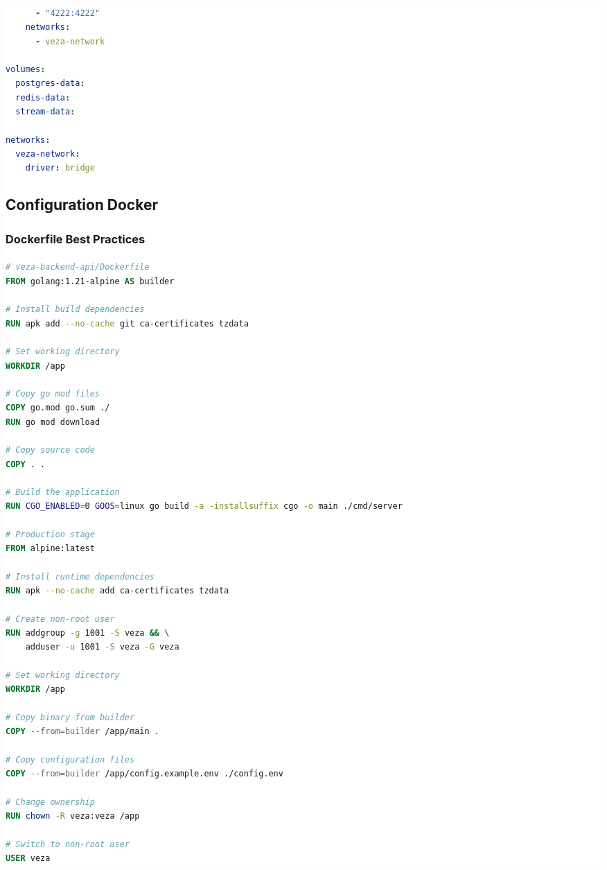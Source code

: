 ```yaml
      - "4222:4222"
    networks:
      - veza-network

volumes:
  postgres-data:
  redis-data:
  stream-data:

networks:
  veza-network:
    driver: bridge
```

## Configuration Docker

### Dockerfile Best Practices

```dockerfile
# veza-backend-api/Dockerfile
FROM golang:1.21-alpine AS builder

# Install build dependencies
RUN apk add --no-cache git ca-certificates tzdata

# Set working directory
WORKDIR /app

# Copy go mod files
COPY go.mod go.sum ./
RUN go mod download

# Copy source code
COPY . .

# Build the application
RUN CGO_ENABLED=0 GOOS=linux go build -a -installsuffix cgo -o main ./cmd/server

# Production stage
FROM alpine:latest

# Install runtime dependencies
RUN apk --no-cache add ca-certificates tzdata

# Create non-root user
RUN addgroup -g 1001 -S veza && \
    adduser -u 1001 -S veza -G veza

# Set working directory
WORKDIR /app

# Copy binary from builder
COPY --from=builder /app/main .

# Copy configuration files
COPY --from=builder /app/config.example.env ./config.env

# Change ownership
RUN chown -R veza:veza /app

# Switch to non-root user
USER veza

```